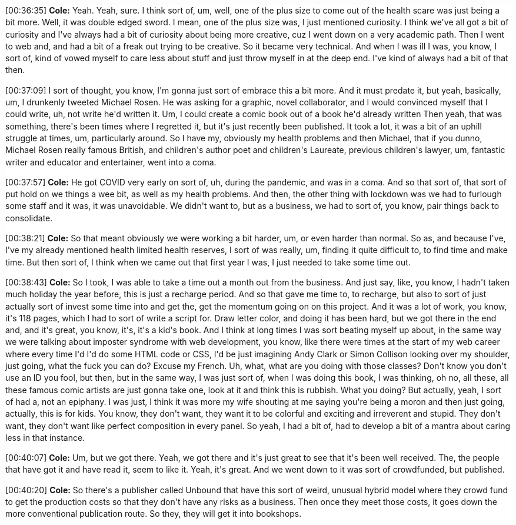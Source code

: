 \[00:36:35\] **Cole:** Yeah. Yeah, sure. I think sort of, um, well, one of the plus size to come out of the health scare was just being a bit more. Well, it was double edged sword. I mean, one of the plus size was, I just mentioned curiosity. I think we've all got a bit of curiosity and I've always had a bit of curiosity about being more creative, cuz I went down on a very academic path. Then I went to web and, and had a bit of a freak out trying to be creative. So it became very technical. And when I was ill I was, you know, I sort of, kind of vowed myself to care less about stuff and just throw myself in at the deep end. I've kind of always had a bit of that then.

\[00:37:09\] I sort of thought, you know, I'm gonna just sort of embrace this a bit more. And it must predate it, but yeah, basically, um, I drunkenly tweeted Michael Rosen. He was asking for a graphic, novel collaborator, and I would convinced myself that I could write, uh, not write he'd written it. Um, I could create a comic book out of a book he'd already written Then yeah, that was something, there's been times where I regretted it, but it's just recently been published. It took a lot, it was a bit of an uphill struggle at times, um, particularly around. So I have my, obviously my health problems and then Michael, that if you dunno, Michael Rosen really famous British, and children's author poet and children's Laureate, previous children's lawyer, um, fantastic writer and educator and entertainer, went into a coma.

\[00:37:57\] **Cole:** He got COVID very early on sort of, uh, during the pandemic, and was in a coma. And so that sort of, that sort of put hold on we things a wee bit, as well as my health problems. And then, the other thing with lockdown was we had to furlough some staff and it was, it was unavoidable. We didn't want to, but as a business, we had to sort of, you know, pair things back to consolidate.

\[00:38:21\] **Cole:** So that meant obviously we were working a bit harder, um, or even harder than normal. So as, and because I've, I've my already mentioned health limited health reserves, I sort of was really, um, finding it quite difficult to, to find time and make time. But then sort of, I think when we came out that first year I was, I just needed to take some time out.

\[00:38:43\] **Cole:** So I took, I was able to take a time out a month out from the business. And just say, like, you know, I hadn't taken much holiday the year before, this is just a recharge period. And so that gave me time to, to recharge, but also to sort of just actually sort of invest some time into and get the, get the momentum going on on this project. And it was a lot of work, you know, it's 118 pages, which I had to sort of write a script for. Draw letter color, and doing it has been hard, but we got there in the end and, and it's great, you know, it's, it's a kid's book. And I think at long times I was sort beating myself up about, in the same way we were talking about imposter syndrome with web development, you know, like there were times at the start of my web career where every time I'd I'd do some HTML code or CSS, I'd be just imagining Andy Clark or Simon Collison looking over my shoulder, just going, what the fuck you can do? Excuse my French. Uh, what, what are you doing with those classes? Don't know you don't use an ID you fool, but then, but in the same way, I was just sort of, when I was doing this book, I was thinking, oh no, all these, all these famous comic artists are just gonna take one, look at it and think this is rubbish. What you doing? But actually, yeah, I sort of had a, not an epiphany. I was just, I think it was more my wife shouting at me saying you're being a moron and then just going, actually, this is for kids. You know, they don't want, they want it to be colorful and exciting and irreverent and stupid. They don't want, they don't want like perfect composition in every panel. So yeah, I had a bit of, had to develop a bit of a mantra about caring less in that instance. 

\[00:40:07\] **Cole:** Um, but we got there. Yeah, we got there and it's just great to see that it's been well received. The, the people that have got it and have read it, seem to like it. Yeah, it's great. And we went down to it was sort of crowdfunded, but published.

\[00:40:20\] **Cole:** So there's a publisher called Unbound that have this sort of weird, unusual hybrid model where they crowd fund to get the production costs so that they don't have any risks as a business. Then once they meet those costs, it goes down the more conventional publication route. So they, they will get it into bookshops.
